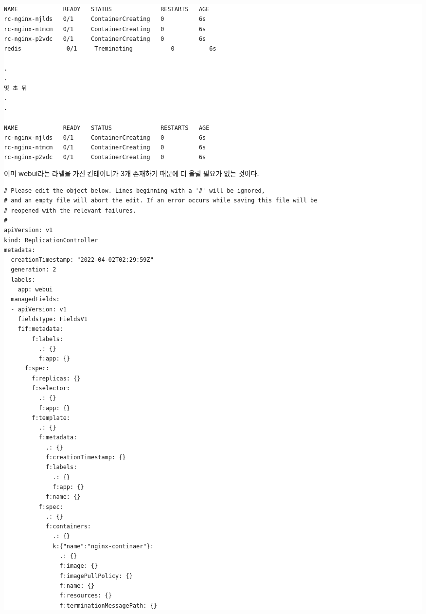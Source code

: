 ```console
NAME             READY   STATUS              RESTARTS   AGE
rc-nginx-njlds   0/1     ContainerCreating   0          6s
rc-nginx-ntmcm   0/1     ContainerCreating   0          6s
rc-nginx-p2vdc   0/1     ContainerCreating   0          6s
redis  			  0/1     Treminating  		 	0          6s

.
.
몇 초 뒤
.
.

NAME             READY   STATUS              RESTARTS   AGE
rc-nginx-njlds   0/1     ContainerCreating   0          6s
rc-nginx-ntmcm   0/1     ContainerCreating   0          6s
rc-nginx-p2vdc   0/1     ContainerCreating   0          6s
```

이미 webui라는 라벨을 가진 컨테이너가 3개 존재하기 때문에 더 올릴 필요가 없는 것이다.

```console
# Please edit the object below. Lines beginning with a '#' will be ignored,
# and an empty file will abort the edit. If an error occurs while saving this file will be
# reopened with the relevant failures.
#
apiVersion: v1
kind: ReplicationController
metadata:
  creationTimestamp: "2022-04-02T02:29:59Z"
  generation: 2
  labels:
    app: webui
  managedFields:
  - apiVersion: v1
    fieldsType: FieldsV1
    fif:metadata:
        f:labels:
          .: {}
          f:app: {}
      f:spec:
        f:replicas: {}
        f:selector:
          .: {}
          f:app: {}
        f:template:
          .: {}
          f:metadata:
            .: {}
            f:creationTimestamp: {}
            f:labels:
              .: {}
              f:app: {}
            f:name: {}
          f:spec:
            .: {}
            f:containers:
              .: {}
              k:{"name":"nginx-continaer"}:
                .: {}
                f:image: {}
                f:imagePullPolicy: {}
                f:name: {}
                f:resources: {}
                f:terminationMessagePath: {}
```